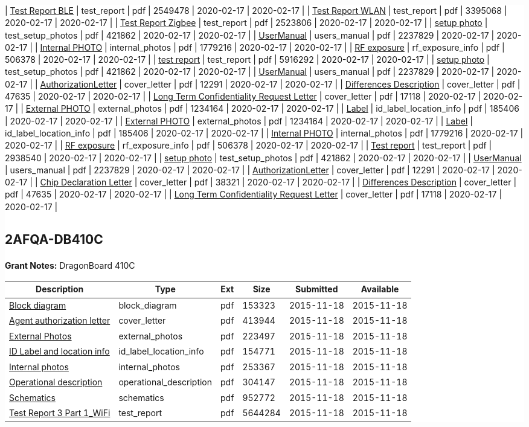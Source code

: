 | [Test Report BLE](2AFQA-IMX-THOR96/916b9da13dfbee54ab31e64019ce6545/4621710.pdf) | test_report | pdf | 2549478 | 2020-02-17 | 2020-02-17 |
| [Test Report WLAN](2AFQA-IMX-THOR96/916b9da13dfbee54ab31e64019ce6545/4621711.pdf) | test_report | pdf | 3395068 | 2020-02-17 | 2020-02-17 |
| [Test Report Zigbee](2AFQA-IMX-THOR96/916b9da13dfbee54ab31e64019ce6545/4621712.pdf) | test_report | pdf | 2523806 | 2020-02-17 | 2020-02-17 |
| [setup photo](2AFQA-IMX-THOR96/916b9da13dfbee54ab31e64019ce6545/4621671.pdf) | test_setup_photos | pdf | 421862 | 2020-02-17 | 2020-02-17 |
| [UserManual](2AFQA-IMX-THOR96/916b9da13dfbee54ab31e64019ce6545/4621684.pdf) | users_manual | pdf | 2237829 | 2020-02-17 | 2020-02-17 |
| [Internal PHOTO](2AFQA-IMX-THOR96/fdc25677f38596436aae46a8e049f4bc/4621682.pdf) | internal_photos | pdf | 1779216 | 2020-02-17 | 2020-02-17 |
| [RF exposure](2AFQA-IMX-THOR96/fdc25677f38596436aae46a8e049f4bc/4621678.pdf) | rf_exposure_info | pdf | 506378 | 2020-02-17 | 2020-02-17 |
| [test report](2AFQA-IMX-THOR96/fdc25677f38596436aae46a8e049f4bc/4621683.pdf) | test_report | pdf | 5916292 | 2020-02-17 | 2020-02-17 |
| [setup photo](2AFQA-IMX-THOR96/fdc25677f38596436aae46a8e049f4bc/4621671.pdf) | test_setup_photos | pdf | 421862 | 2020-02-17 | 2020-02-17 |
| [UserManual](2AFQA-IMX-THOR96/fdc25677f38596436aae46a8e049f4bc/4621684.pdf) | users_manual | pdf | 2237829 | 2020-02-17 | 2020-02-17 |
| [AuthorizationLetter](2AFQA-IMX-THOR96/fdc25677f38596436aae46a8e049f4bc/4621672.pdf) | cover_letter | pdf | 12291 | 2020-02-17 | 2020-02-17 |
| [Differences Description](2AFQA-IMX-THOR96/fdc25677f38596436aae46a8e049f4bc/4621674.pdf) | cover_letter | pdf | 47635 | 2020-02-17 | 2020-02-17 |
| [Long Term Confidentiality Request Letter](2AFQA-IMX-THOR96/fdc25677f38596436aae46a8e049f4bc/4621676.pdf) | cover_letter | pdf | 17118 | 2020-02-17 | 2020-02-17 |
| [External PHOTO](2AFQA-IMX-THOR96/fdc25677f38596436aae46a8e049f4bc/4621681.pdf) | external_photos | pdf | 1234164 | 2020-02-17 | 2020-02-17 |
| [Label](2AFQA-IMX-THOR96/fdc25677f38596436aae46a8e049f4bc/4621675.pdf) | id_label_location_info | pdf | 185406 | 2020-02-17 | 2020-02-17 |
| [External PHOTO](2AFQA-IMX-THOR96/868bf1e34c41eeb9f76c18dbfb47c61a/4621681.pdf) | external_photos | pdf | 1234164 | 2020-02-17 | 2020-02-17 |
| [Label](2AFQA-IMX-THOR96/868bf1e34c41eeb9f76c18dbfb47c61a/4621675.pdf) | id_label_location_info | pdf | 185406 | 2020-02-17 | 2020-02-17 |
| [Internal PHOTO](2AFQA-IMX-THOR96/868bf1e34c41eeb9f76c18dbfb47c61a/4621682.pdf) | internal_photos | pdf | 1779216 | 2020-02-17 | 2020-02-17 |
| [RF exposure](2AFQA-IMX-THOR96/868bf1e34c41eeb9f76c18dbfb47c61a/4621678.pdf) | rf_exposure_info | pdf | 506378 | 2020-02-17 | 2020-02-17 |
| [Test report](2AFQA-IMX-THOR96/868bf1e34c41eeb9f76c18dbfb47c61a/4621697.pdf) | test_report | pdf | 2938540 | 2020-02-17 | 2020-02-17 |
| [setup photo](2AFQA-IMX-THOR96/868bf1e34c41eeb9f76c18dbfb47c61a/4621671.pdf) | test_setup_photos | pdf | 421862 | 2020-02-17 | 2020-02-17 |
| [UserManual](2AFQA-IMX-THOR96/868bf1e34c41eeb9f76c18dbfb47c61a/4621684.pdf) | users_manual | pdf | 2237829 | 2020-02-17 | 2020-02-17 |
| [AuthorizationLetter](2AFQA-IMX-THOR96/868bf1e34c41eeb9f76c18dbfb47c61a/4621672.pdf) | cover_letter | pdf | 12291 | 2020-02-17 | 2020-02-17 |
| [Chip Declaration Letter](2AFQA-IMX-THOR96/868bf1e34c41eeb9f76c18dbfb47c61a/4621688.pdf) | cover_letter | pdf | 38321 | 2020-02-17 | 2020-02-17 |
| [Differences Description](2AFQA-IMX-THOR96/868bf1e34c41eeb9f76c18dbfb47c61a/4621674.pdf) | cover_letter | pdf | 47635 | 2020-02-17 | 2020-02-17 |
| [Long Term Confidentiality Request Letter](2AFQA-IMX-THOR96/868bf1e34c41eeb9f76c18dbfb47c61a/4621676.pdf) | cover_letter | pdf | 17118 | 2020-02-17 | 2020-02-17 |
## 2AFQA-DB410C
**Grant Notes:** DragonBoard 410C

| Description | Type | Ext | Size | Submitted | Available |
| ----------- | ---- | --- | ---- | --------- | --------- |
| [Block diagram](2AFQA-DB410C/cad20863634bbc524eaa77fb58cf25fc/2815908.pdf) | block_diagram | pdf | 153323 | 2015-11-18 | 2015-11-18 |
| [Agent authorization letter](2AFQA-DB410C/cad20863634bbc524eaa77fb58cf25fc/2815907.pdf) | cover_letter | pdf | 413944 | 2015-11-18 | 2015-11-18 |
| [External Photos](2AFQA-DB410C/cad20863634bbc524eaa77fb58cf25fc/2815909.pdf) | external_photos | pdf | 223497 | 2015-11-18 | 2015-11-18 |
| [ID Label and location info](2AFQA-DB410C/cad20863634bbc524eaa77fb58cf25fc/2815910.pdf) | id_label_location_info | pdf | 154771 | 2015-11-18 | 2015-11-18 |
| [Internal photos](2AFQA-DB410C/cad20863634bbc524eaa77fb58cf25fc/2815911.pdf) | internal_photos | pdf | 253367 | 2015-11-18 | 2015-11-18 |
| [Operational description](2AFQA-DB410C/cad20863634bbc524eaa77fb58cf25fc/2815912.pdf) | operational_description | pdf | 304147 | 2015-11-18 | 2015-11-18 |
| [Schematics](2AFQA-DB410C/cad20863634bbc524eaa77fb58cf25fc/2815913.pdf) | schematics | pdf | 952772 | 2015-11-18 | 2015-11-18 |
| [Test Report 3 Part 1_WiFi](2AFQA-DB410C/cad20863634bbc524eaa77fb58cf25fc/2815914.pdf) | test_report | pdf | 5644284 | 2015-11-18 | 2015-11-18 |